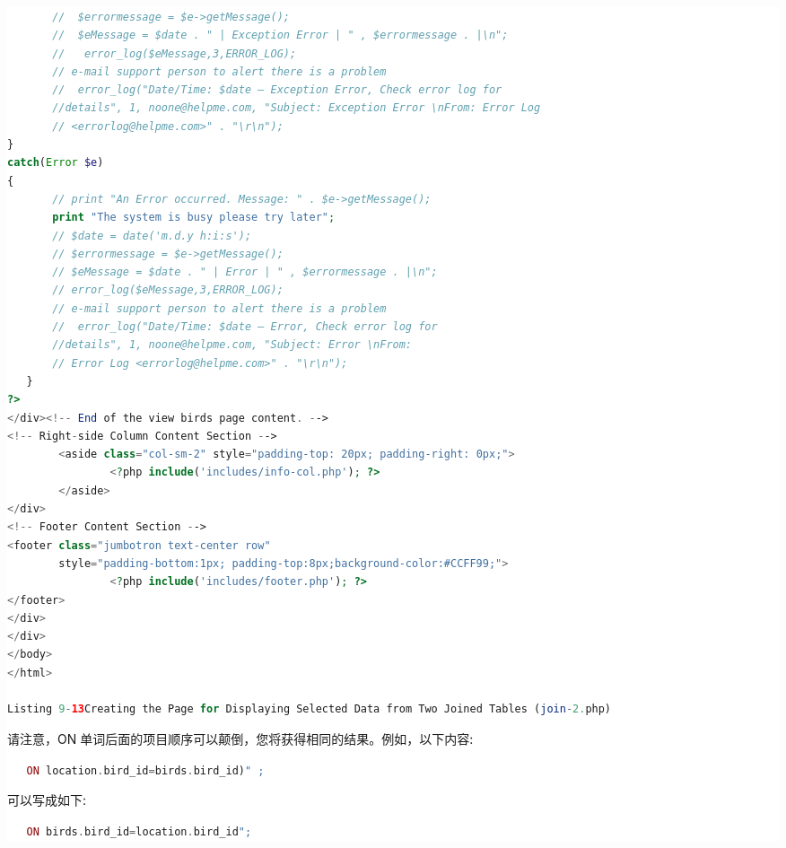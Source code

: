 ```php
       //  $errormessage = $e->getMessage();
       //  $eMessage = $date . " | Exception Error | " , $errormessage . |\n";
       //   error_log($eMessage,3,ERROR_LOG);
       // e-mail support person to alert there is a problem
       //  error_log("Date/Time: $date – Exception Error, Check error log for
       //details", 1, noone@helpme.com, "Subject: Exception Error \nFrom: Error Log
       // <errorlog@helpme.com>" . "\r\n");
}
catch(Error $e)
{
       // print "An Error occurred. Message: " . $e->getMessage();
       print "The system is busy please try later";
       // $date = date('m.d.y h:i:s');
       // $errormessage = $e->getMessage();
       // $eMessage = $date . " | Error | " , $errormessage . |\n";
       // error_log($eMessage,3,ERROR_LOG);
       // e-mail support person to alert there is a problem
       //  error_log("Date/Time: $date – Error, Check error log for
       //details", 1, noone@helpme.com, "Subject: Error \nFrom:
       // Error Log <errorlog@helpme.com>" . "\r\n");
   }
?>
</div><!-- End of the view birds page content. -->
<!-- Right-side Column Content Section -->
        <aside class="col-sm-2" style="padding-top: 20px; padding-right: 0px;">
                <?php include('includes/info-col.php'); ?>
        </aside>
</div>
<!-- Footer Content Section -->
<footer class="jumbotron text-center row"
        style="padding-bottom:1px; padding-top:8px;background-color:#CCFF99;">
                <?php include('includes/footer.php'); ?>
</footer>
</div>
</div>
</body>
</html>

Listing 9-13Creating the Page for Displaying Selected Data from Two Joined Tables (join-2.php)

```

请注意，ON 单词后面的项目顺序可以颠倒，您将获得相同的结果。例如，以下内容:

```php
   ON location.bird_id=birds.bird_id)" ;

```

可以写成如下:

```php
   ON birds.bird_id=location.bird_id";

```
